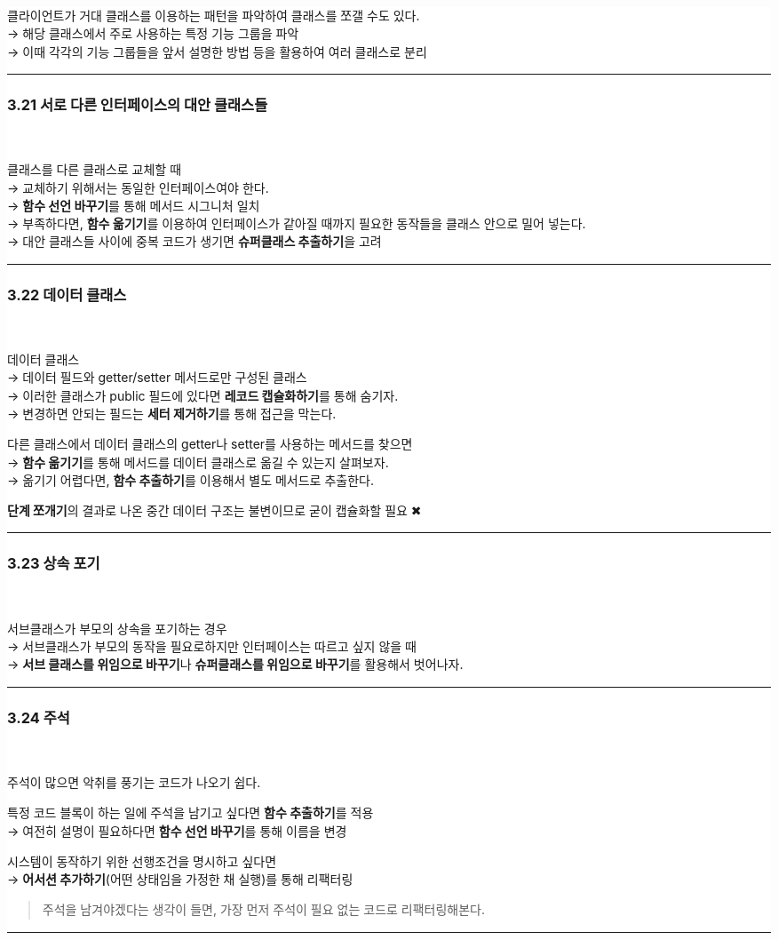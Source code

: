 클라이언트가 거대 클래스를 이용하는 패턴을 파악하여 클래스를 쪼갤 수도 있다.  
→ 해당 클래스에서 주로 사용하는 특정 기능 그룹을 파악  
→ 이때 각각의 기능 그룹들을 앞서 설명한 방법 등을 활용하여 여러 클래스로 분리

---

### 3.21 서로 다른 인터페이스의 대안 클래스들

<br />

클래스를 다른 클래스로 교체할 때  
→ 교체하기 위해서는 동일한 인터페이스여야 한다.  
→ **함수 선언 바꾸기**를 통해 메서드 시그니처 일치  
→ 부족하다면, **함수 옮기기**를 이용하여 인터페이스가 같아질 때까지 필요한 동작들을 클래스 안으로 밀어 넣는다.  
→ 대안 클래스들 사이에 중복 코드가 생기면 **슈퍼클래스 추출하기**을 고려

---

### 3.22 데이터 클래스

<br />

데이터 클래스  
→ 데이터 필드와 getter/setter 메서드로만 구성된 클래스  
→ 이러한 클래스가 public 필드에 있다면 **레코드 캡슐화하기**를 통해 숨기자.  
→ 변경하면 안되는 필드는 **세터 제거하기**를 통해 접근을 막는다.

다른 클래스에서 데이터 클래스의 getter나 setter를 사용하는 메서드를 찾으면  
→ **함수 옮기기**를 통해 메서드를 데이터 클래스로 옮길 수 있는지 살펴보자.  
→ 옮기기 어렵다면, **함수 추출하기**를 이용해서 별도 메서드로 추출한다.

**단계 쪼개기**의 결과로 나온 중간 데이터 구조는 불변이므로 굳이 캡슐화할 필요 ✖

---

### 3.23 상속 포기

<br />

서브클래스가 부모의 상속을 포기하는 경우  
→ 서브클래스가 부모의 동작을 필요로하지만 인터페이스는 따르고 싶지 않을 때  
→ **서브 클래스를 위임으로 바꾸기**나 **슈퍼클래스를 위임으로 바꾸기**를 활용해서 벗어나자.

---

### 3.24 주석

<br />

주석이 많으면 악취를 풍기는 코드가 나오기 쉽다.

특정 코드 블록이 하는 일에 주석을 남기고 싶다면 **함수 추출하기**를 적용  
→ 여전히 설명이 필요하다면 **함수 선언 바꾸기**를 통해 이름을 변경

시스템이 동작하기 위한 선행조건을 명시하고 싶다면  
→ **어서션 추가하기**(어떤 상태임을 가정한 채 실행)를 통해 리팩터링

> 주석을 남겨야겠다는 생각이 들면, 가장 먼저 주석이 필요 없는 코드로 리팩터링해본다.

---

